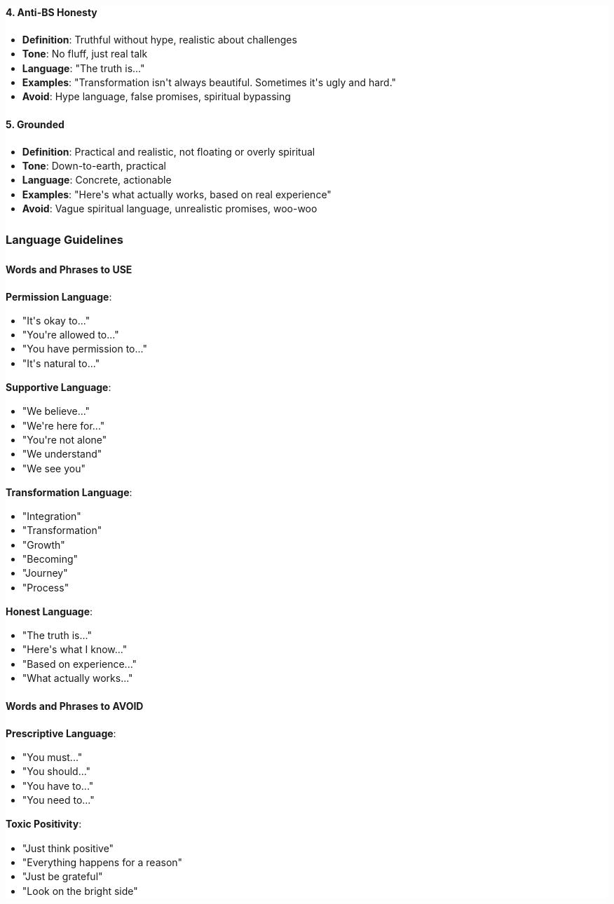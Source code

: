#### 4. Anti-BS Honesty
- **Definition**: Truthful without hype, realistic about challenges
- **Tone**: No fluff, just real talk
- **Language**: "The truth is..."
- **Examples**: "Transformation isn't always beautiful. Sometimes it's ugly and hard."
- **Avoid**: Hype language, false promises, spiritual bypassing

#### 5. Grounded
- **Definition**: Practical and realistic, not floating or overly spiritual
- **Tone**: Down-to-earth, practical
- **Language**: Concrete, actionable
- **Examples**: "Here's what actually works, based on real experience"
- **Avoid**: Vague spiritual language, unrealistic promises, woo-woo

### Language Guidelines

#### Words and Phrases to USE
**Permission Language**:
- "It's okay to..."
- "You're allowed to..."
- "You have permission to..."
- "It's natural to..."

**Supportive Language**:
- "We believe..."
- "We're here for..."
- "You're not alone"
- "We understand"
- "We see you"

**Transformation Language**:
- "Integration"
- "Transformation"
- "Growth"
- "Becoming"
- "Journey"
- "Process"

**Honest Language**:
- "The truth is..."
- "Here's what I know..."
- "Based on experience..."
- "What actually works..."

#### Words and Phrases to AVOID
**Prescriptive Language**:
- "You must..."
- "You should..."
- "You have to..."
- "You need to..."

**Toxic Positivity**:
- "Just think positive"
- "Everything happens for a reason"
- "Just be grateful"
- "Look on the bright side"
